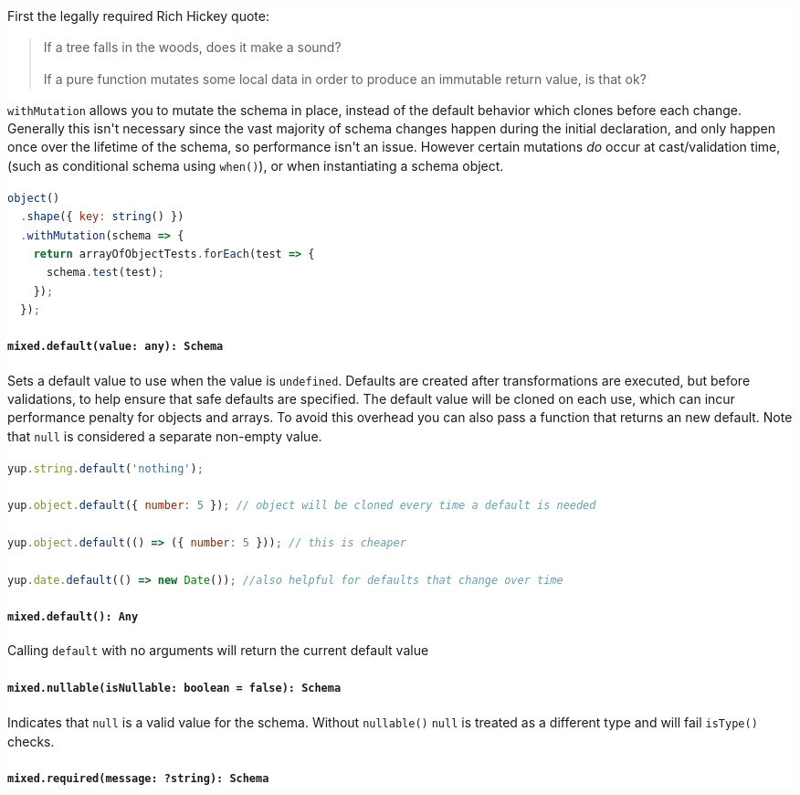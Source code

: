First the legally required Rich Hickey quote:

> If a tree falls in the woods, does it make a sound?
>
> If a pure function mutates some local data in order to produce an immutable return value, is that ok?

`withMutation` allows you to mutate the schema in place, instead of the default behavior which clones before each change.
Generally this isn't necessary since the vast majority of schema changes happen during the initial
declaration, and only happen once over the lifetime of the schema, so performance isn't an issue.
However certain mutations _do_ occur at cast/validation time, (such as conditional schema using `when()`), or
when instantiating a schema object.

```js
object()
  .shape({ key: string() })
  .withMutation(schema => {
    return arrayOfObjectTests.forEach(test => {
      schema.test(test);
    });
  });
```

#### `mixed.default(value: any): Schema`

Sets a default value to use when the value is `undefined`.
Defaults are created after transformations are executed, but before validations, to help ensure that safe
defaults are specified. The default value will be cloned on each use, which can incur performance penalty
for objects and arrays. To avoid this overhead you can also pass a function that returns an new default.
Note that `null` is considered a separate non-empty value.

```js
yup.string.default('nothing');

yup.object.default({ number: 5 }); // object will be cloned every time a default is needed

yup.object.default(() => ({ number: 5 })); // this is cheaper

yup.date.default(() => new Date()); //also helpful for defaults that change over time
```

#### `mixed.default(): Any`

Calling `default` with no arguments will return the current default value

#### `mixed.nullable(isNullable: boolean = false): Schema`

Indicates that `null` is a valid value for the schema. Without `nullable()`
`null` is treated as a different type and will fail `isType()` checks.

#### `mixed.required(message: ?string): Schema`
